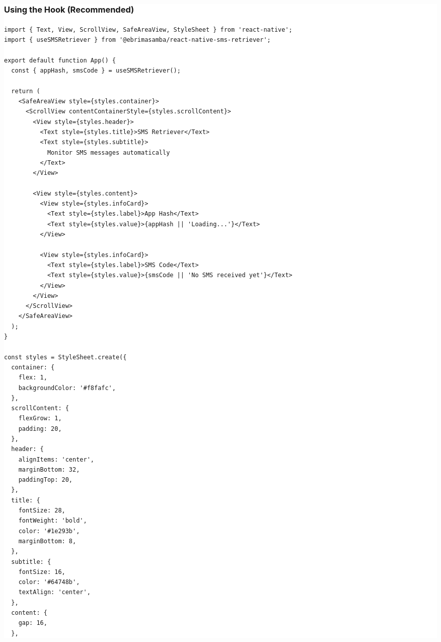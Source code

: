 ### Using the Hook (Recommended)

```tsx
import { Text, View, ScrollView, SafeAreaView, StyleSheet } from 'react-native';
import { useSMSRetriever } from '@ebrimasamba/react-native-sms-retriever';

export default function App() {
  const { appHash, smsCode } = useSMSRetriever();

  return (
    <SafeAreaView style={styles.container}>
      <ScrollView contentContainerStyle={styles.scrollContent}>
        <View style={styles.header}>
          <Text style={styles.title}>SMS Retriever</Text>
          <Text style={styles.subtitle}>
            Monitor SMS messages automatically
          </Text>
        </View>

        <View style={styles.content}>
          <View style={styles.infoCard}>
            <Text style={styles.label}>App Hash</Text>
            <Text style={styles.value}>{appHash || 'Loading...'}</Text>
          </View>

          <View style={styles.infoCard}>
            <Text style={styles.label}>SMS Code</Text>
            <Text style={styles.value}>{smsCode || 'No SMS received yet'}</Text>
          </View>
        </View>
      </ScrollView>
    </SafeAreaView>
  );
}

const styles = StyleSheet.create({
  container: {
    flex: 1,
    backgroundColor: '#f8fafc',
  },
  scrollContent: {
    flexGrow: 1,
    padding: 20,
  },
  header: {
    alignItems: 'center',
    marginBottom: 32,
    paddingTop: 20,
  },
  title: {
    fontSize: 28,
    fontWeight: 'bold',
    color: '#1e293b',
    marginBottom: 8,
  },
  subtitle: {
    fontSize: 16,
    color: '#64748b',
    textAlign: 'center',
  },
  content: {
    gap: 16,
  },
```